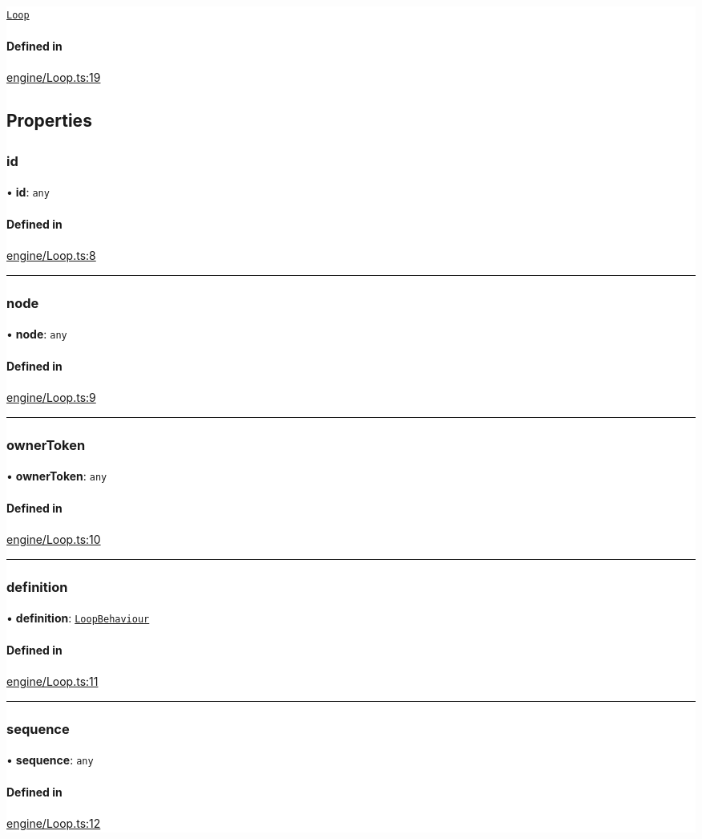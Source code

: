 [`Loop`](Loop.md)

#### Defined in

[engine/Loop.ts:19](https://github.com/bpmnServer/bpmn-server/blob/2a5d20f/src/engine/Loop.ts#L19)

## Properties

### id

• **id**: `any`

#### Defined in

[engine/Loop.ts:8](https://github.com/bpmnServer/bpmn-server/blob/2a5d20f/src/engine/Loop.ts#L8)

___

### node

• **node**: `any`

#### Defined in

[engine/Loop.ts:9](https://github.com/bpmnServer/bpmn-server/blob/2a5d20f/src/engine/Loop.ts#L9)

___

### ownerToken

• **ownerToken**: `any`

#### Defined in

[engine/Loop.ts:10](https://github.com/bpmnServer/bpmn-server/blob/2a5d20f/src/engine/Loop.ts#L10)

___

### definition

• **definition**: [`LoopBehaviour`](LoopBehaviour.md)

#### Defined in

[engine/Loop.ts:11](https://github.com/bpmnServer/bpmn-server/blob/2a5d20f/src/engine/Loop.ts#L11)

___

### sequence

• **sequence**: `any`

#### Defined in

[engine/Loop.ts:12](https://github.com/bpmnServer/bpmn-server/blob/2a5d20f/src/engine/Loop.ts#L12)
